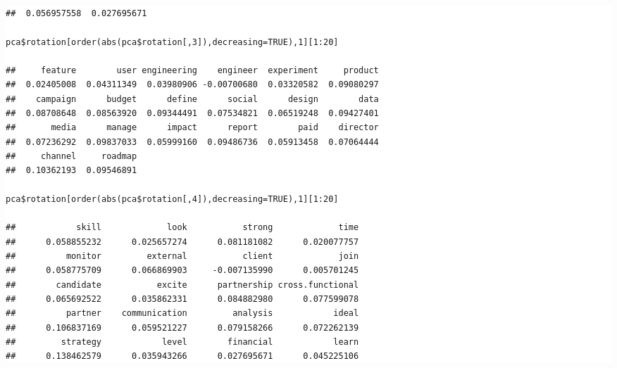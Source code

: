     ##  0.056957558  0.027695671

    pca$rotation[order(abs(pca$rotation[,3]),decreasing=TRUE),1][1:20]

    ##     feature        user engineering    engineer  experiment     product 
    ##  0.02405008  0.04311349  0.03980906 -0.00700680  0.03320582  0.09080297 
    ##    campaign      budget      define      social      design        data 
    ##  0.08708648  0.08563920  0.09344491  0.07534821  0.06519248  0.09427401 
    ##       media      manage      impact      report        paid    director 
    ##  0.07236292  0.09837033  0.05999160  0.09486736  0.05913458  0.07064444 
    ##     channel     roadmap 
    ##  0.10362193  0.09546891

    pca$rotation[order(abs(pca$rotation[,4]),decreasing=TRUE),1][1:20]

    ##            skill             look           strong             time 
    ##      0.058855232      0.025657274      0.081181082      0.020077757 
    ##          monitor         external           client             join 
    ##      0.058775709      0.066869903     -0.007135990      0.005701245 
    ##        candidate           excite      partnership cross.functional 
    ##      0.065692522      0.035862331      0.084882980      0.077599078 
    ##          partner    communication         analysis            ideal 
    ##      0.106837169      0.059521227      0.079158266      0.072262139 
    ##         strategy            level        financial            learn 
    ##      0.138462579      0.035943266      0.027695671      0.045225106
